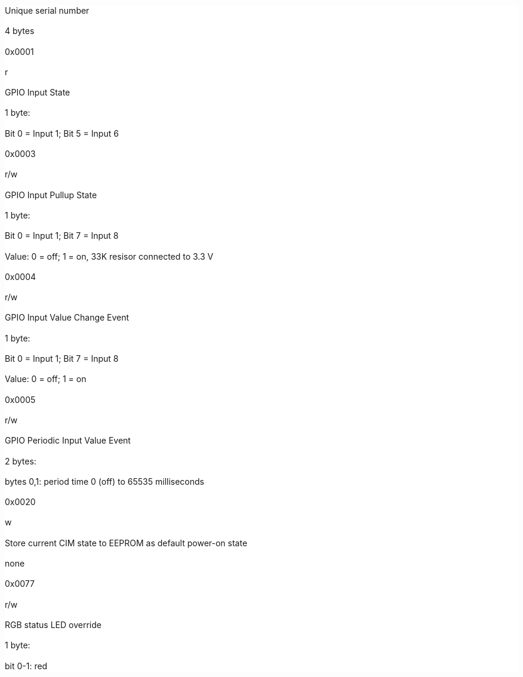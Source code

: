 Unique serial number

4 bytes

0x0001

r

GPIO Input State

1 byte:

Bit 0 = Input 1; Bit 5 = Input 6

0x0003

r/w

GPIO Input Pullup State

1 byte:

Bit 0 = Input 1; Bit 7 = Input 8

Value: 0 = off; 1 = on, 33K resisor connected to 3.3 V

0x0004

r/w

GPIO Input Value Change Event

1 byte:

Bit 0 = Input 1; Bit 7 = Input 8

Value: 0 = off; 1 = on

0x0005

r/w

GPIO Periodic Input Value Event

2 bytes:

bytes 0,1: period time 0 (off) to 65535 milliseconds

0x0020

w

Store current CIM state to EEPROM as default power-on state

none

0x0077

r/w

RGB status LED override

1 byte:

bit 0-1: red
